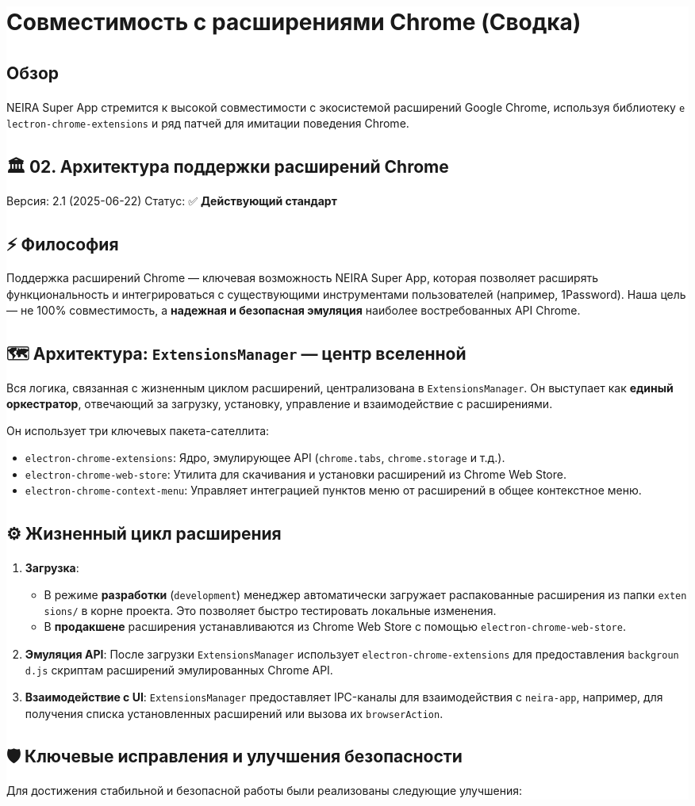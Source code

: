 # Совместимость с расширениями Chrome (Сводка)

## Обзор

NEIRA Super App стремится к высокой совместимости с экосистемой расширений Google Chrome, используя библиотеку `electron-chrome-extensions` и ряд патчей для имитации поведения Chrome.

## 🏛️ 02. Архитектура поддержки расширений Chrome

Версия: 2.1 (2025-06-22)
Статус: ✅ **Действующий стандарт**

## ⚡ Философия

Поддержка расширений Chrome — ключевая возможность NEIRA Super App, которая позволяет расширять функциональность и интегрироваться с существующими инструментами пользователей (например, 1Password). Наша цель — не 100% совместимость, а **надежная и безопасная эмуляция** наиболее востребованных API Chrome.

## 🗺️ Архитектура: `ExtensionsManager` — центр вселенной

Вся логика, связанная с жизненным циклом расширений, централизована в `ExtensionsManager`. Он выступает как **единый оркестратор**, отвечающий за загрузку, установку, управление и взаимодействие с расширениями.

Он использует три ключевых пакета-сателлита:

- `electron-chrome-extensions`: Ядро, эмулирующее API (`chrome.tabs`, `chrome.storage` и т.д.).
- `electron-chrome-web-store`: Утилита для скачивания и установки расширений из Chrome Web Store.
- `electron-chrome-context-menu`: Управляет интеграцией пунктов меню от расширений в общее контекстное меню.

## ⚙️ Жизненный цикл расширения

1.  **Загрузка**:

    - В режиме **разработки** (`development`) менеджер автоматически загружает распакованные расширения из папки `extensions/` в корне проекта. Это позволяет быстро тестировать локальные изменения.
    - В **продакшене** расширения устанавливаются из Chrome Web Store с помощью `electron-chrome-web-store`.

2.  **Эмуляция API**: После загрузки `ExtensionsManager` использует `electron-chrome-extensions` для предоставления `background.js` скриптам расширений эмулированных Chrome API.

3.  **Взаимодействие с UI**: `ExtensionsManager` предоставляет IPC-каналы для взаимодействия с `neira-app`, например, для получения списка установленных расширений или вызова их `browserAction`.

## 🛡️ Ключевые исправления и улучшения безопасности

Для достижения стабильной и безопасной работы были реализованы следующие улучшения:
